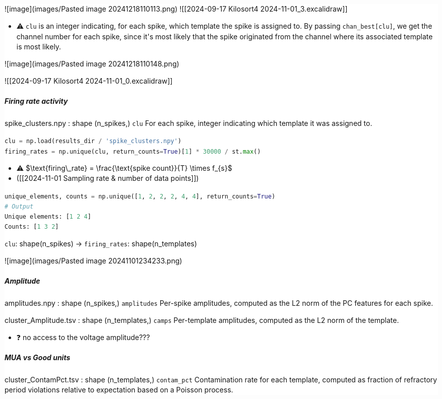 
![image](images/Pasted image 20241218110113.png)
![[2024-09-17 Kilosort4 2024-11-01_3.excalidraw]]


- ⚠️ `clu` is an integer indicating, for each spike, which template the spike is assigned to. By passing `chan_best[clu]`, we get the channel number for each spike, since it's most likely that the spike originated from the channel where its associated template is most likely. 

![image](images/Pasted image 20241218110148.png)



![[2024-09-17 Kilosort4 2024-11-01_0.excalidraw]]


##### Firing rate activity

spike_clusters.npy : shape (n_spikes,)
	`clu`
	For each spike, integer indicating which template it was assigned to.


```python
clu = np.load(results_dir / 'spike_clusters.npy')
firing_rates = np.unique(clu, return_counts=True)[1] * 30000 / st.max()
```

- ⚠️ $\text{firing\_rate} = \frac{\text{spike count}}{T} \times f_{s}$ 
- ([[2024-11-01 Sampling rate & number of data points]])

```python
unique_elements, counts = np.unique([1, 2, 2, 2, 4, 4], return_counts=True)
# Output
Unique elements: [1 2 4]
Counts: [1 3 2]
```

`clu`: shape(n_spikes) $\rightarrow$ ``firing_rates``: shape(n_templates)

![image](images/Pasted image 20241101234233.png)

##### Amplitude
amplitudes.npy : shape (n_spikes,)
	`amplitudes`
	Per-spike amplitudes, computed as the L2 norm of the PC features
	for each spike.

cluster_Amplitude.tsv : shape (n_templates,)
	`camps`
	Per-template amplitudes, computed as the L2 norm of the template.

- ❓ no access to the voltage amplitude???

##### MUA vs Good units 

cluster_ContamPct.tsv : shape (n_templates,)
	`contam_pct`
	Contamination rate for each template, computed as fraction of refractory
	period violations relative to expectation based on a Poisson process.
